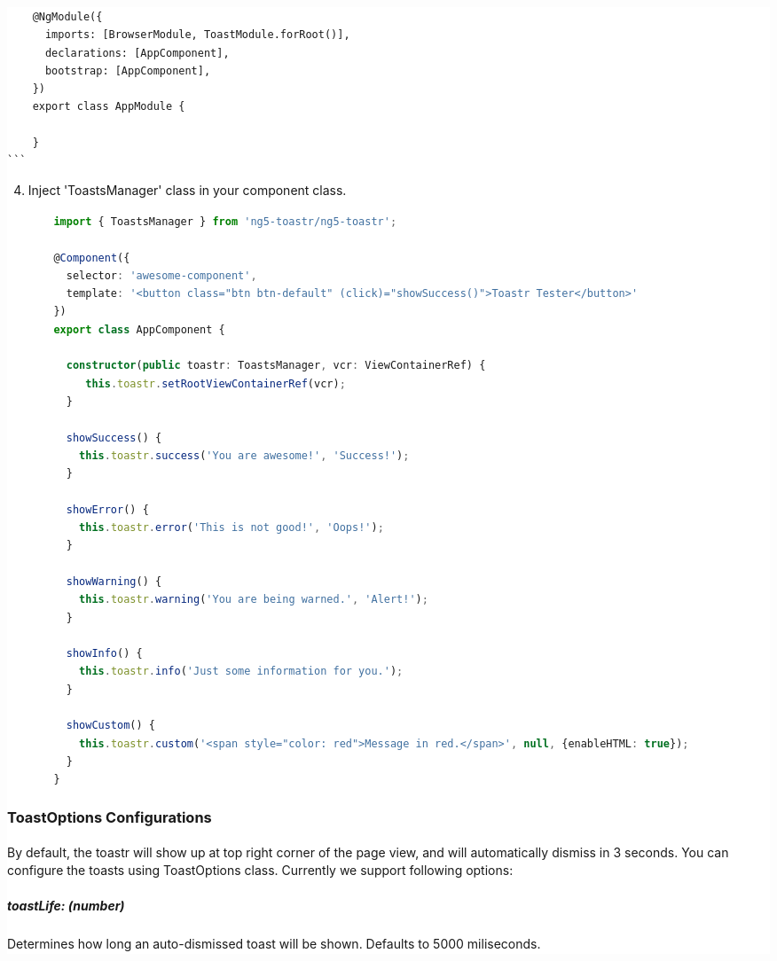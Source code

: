         @NgModule({
          imports: [BrowserModule, ToastModule.forRoot()],
          declarations: [AppComponent],
          bootstrap: [AppComponent],
        })
        export class AppModule {
        
        }
    ```

4. Inject 'ToastsManager' class in your component class.

    ```typescript
        import { ToastsManager } from 'ng5-toastr/ng5-toastr';
        
        @Component({
          selector: 'awesome-component',
          template: '<button class="btn btn-default" (click)="showSuccess()">Toastr Tester</button>'
        })
        export class AppComponent {
        
          constructor(public toastr: ToastsManager, vcr: ViewContainerRef) {
             this.toastr.setRootViewContainerRef(vcr);
          }
            
          showSuccess() {
            this.toastr.success('You are awesome!', 'Success!');
          }
        
          showError() {
            this.toastr.error('This is not good!', 'Oops!');
          }
        
          showWarning() {
            this.toastr.warning('You are being warned.', 'Alert!');
          }
        
          showInfo() {
            this.toastr.info('Just some information for you.');
          }
          
          showCustom() {
            this.toastr.custom('<span style="color: red">Message in red.</span>', null, {enableHTML: true});
          }
        }
    ```

### ToastOptions Configurations

By default, the toastr will show up at top right corner of the page view, and will automatically dismiss in 3 seconds. 
You can configure the toasts using ToastOptions class. Currently we support following options:

##### toastLife: (number)
Determines how long an auto-dismissed toast will be shown. Defaults to 5000 miliseconds.
